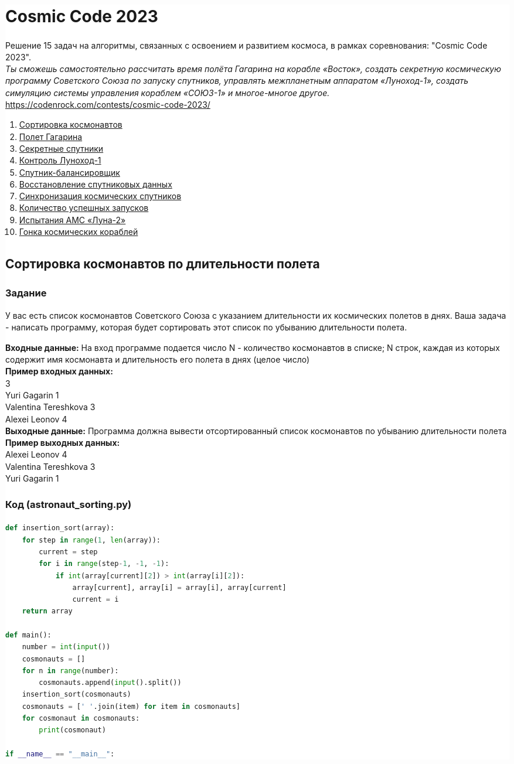 # Cosmic Code 2023
Решение 15 задач на алгоритмы, связанных с освоением и развитием космоса, в рамках соревнования: "Cosmic Code 2023".  
*Ты сможешь самостоятельно рассчитать время полёта Гагарина на корабле «Восток», создать секретную космическую программу Советского Союза по запуску спутников, управлять межпланетным аппаратом «Луноход-1», создать симуляцию системы управления кораблем «СОЮЗ-1» и многое-многое другое.*  
<https://codenrock.com/contests/cosmic-code-2023/>

1. [Сортировка космонавтов](#сортировка-космонавтов-по-длительности-полета)
2. [Полет Гагарина](#время-полета-гагарина)
3. [Секретные спутники](#секретные-спутники)
4. [Контроль Луноход-1](#контроль-луноход-1)
5. [Спутник-балансировщик](#спутник-балансировщик)
6. [Восстановление спутниковых данных](#восстановление-спутниковых-данных)
7. [Синхронизация космических спутников](#синхронизация-космических-спутников)
8. [Количество успешных запусков](#количество-успешных-запусков)
9. [Испытания АМС «Луна-2»](#испытания-амс-луна-2)
10. [Гонка космических кораблей](#гонка-космических-кораблей)

## Сортировка космонавтов по длительности полета
### Задание
У вас есть список космонавтов Советского Союза с указанием длительности их космических полетов в днях. Ваша задача - написать программу, которая будет сортировать этот список по убыванию длительности полета.

**Входные данные:** На вход программе подается число N - количество космонавтов в списке; N строк, каждая из которых содержит имя космонавта и длительность его полета в днях (целое число)  
**Пример входных данных:**  
3  
Yuri Gagarin 1  
Valentina Tereshkova 3  
Alexei Leonov 4  
**Выходные данные:** Программа должна вывести отсортированный список космонавтов по убыванию длительности полета  
**Пример выходных данных:**  
Alexei Leonov 4  
Valentina Tereshkova 3  
Yuri Gagarin 1  

### Код (astronaut_sorting.py)
```python
def insertion_sort(array):
    for step in range(1, len(array)):
        current = step
        for i in range(step-1, -1, -1):
            if int(array[current][2]) > int(array[i][2]):
                array[current], array[i] = array[i], array[current]
                current = i
    return array

def main():
    number = int(input())
    cosmonauts = []
    for n in range(number): 
        cosmonauts.append(input().split())
    insertion_sort(cosmonauts)
    cosmonauts = [' '.join(item) for item in cosmonauts]
    for cosmonaut in cosmonauts: 
        print(cosmonaut)
 
if __name__ == "__main__":
```
